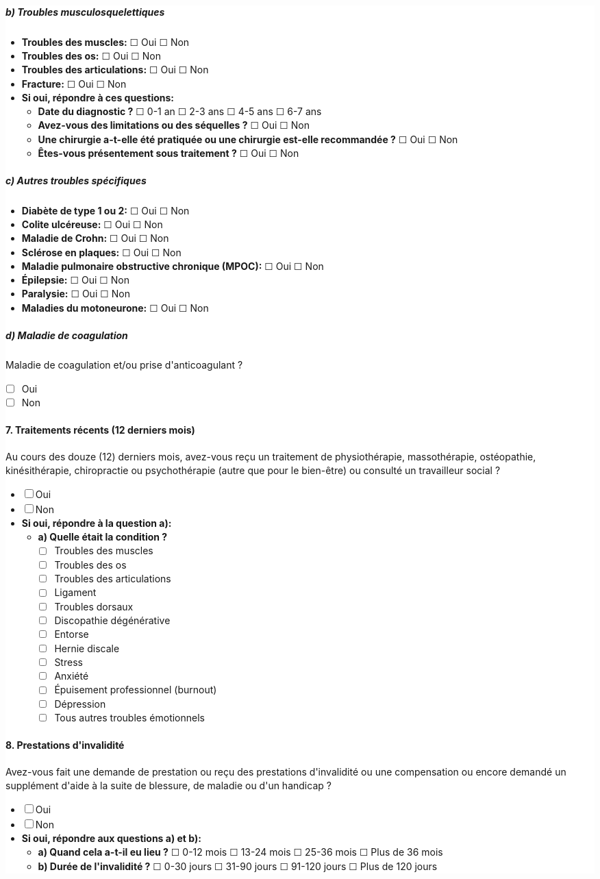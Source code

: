 ##### b) Troubles musculosquelettiques
- **Troubles des muscles:** ☐ Oui ☐ Non
- **Troubles des os:** ☐ Oui ☐ Non
- **Troubles des articulations:** ☐ Oui ☐ Non
- **Fracture:** ☐ Oui ☐ Non
- **Si oui, répondre à ces questions:**
  - **Date du diagnostic ?** ☐ 0-1 an ☐ 2-3 ans ☐ 4-5 ans ☐ 6-7 ans
  - **Avez-vous des limitations ou des séquelles ?** ☐ Oui ☐ Non
  - **Une chirurgie a-t-elle été pratiquée ou une chirurgie est-elle recommandée ?** ☐ Oui ☐ Non
  - **Êtes-vous présentement sous traitement ?** ☐ Oui ☐ Non

##### c) Autres troubles spécifiques
- **Diabète de type 1 ou 2:** ☐ Oui ☐ Non
- **Colite ulcéreuse:** ☐ Oui ☐ Non
- **Maladie de Crohn:** ☐ Oui ☐ Non
- **Sclérose en plaques:** ☐ Oui ☐ Non
- **Maladie pulmonaire obstructive chronique (MPOC):** ☐ Oui ☐ Non
- **Épilepsie:** ☐ Oui ☐ Non
- **Paralysie:** ☐ Oui ☐ Non
- **Maladies du motoneurone:** ☐ Oui ☐ Non

##### d) Maladie de coagulation
Maladie de coagulation et/ou prise d'anticoagulant ?
- ☐ Oui
- ☐ Non

#### 7. Traitements récents (12 derniers mois)
Au cours des douze (12) derniers mois, avez-vous reçu un traitement de physiothérapie, massothérapie, ostéopathie, kinésithérapie, chiropractie ou psychothérapie (autre que pour le bien-être) ou consulté un travailleur social ?
- ☐ Oui
- ☐ Non
- **Si oui, répondre à la question a):**
  - **a) Quelle était la condition ?**
    - ☐ Troubles des muscles
    - ☐ Troubles des os
    - ☐ Troubles des articulations
    - ☐ Ligament
    - ☐ Troubles dorsaux
    - ☐ Discopathie dégénérative
    - ☐ Entorse
    - ☐ Hernie discale
    - ☐ Stress
    - ☐ Anxiété
    - ☐ Épuisement professionnel (burnout)
    - ☐ Dépression
    - ☐ Tous autres troubles émotionnels

#### 8. Prestations d'invalidité
Avez-vous fait une demande de prestation ou reçu des prestations d'invalidité ou une compensation ou encore demandé un supplément d'aide à la suite de blessure, de maladie ou d'un handicap ?
- ☐ Oui
- ☐ Non
- **Si oui, répondre aux questions a) et b):**
  - **a) Quand cela a-t-il eu lieu ?** ☐ 0-12 mois ☐ 13-24 mois ☐ 25-36 mois ☐ Plus de 36 mois
  - **b) Durée de l'invalidité ?** ☐ 0-30 jours ☐ 31-90 jours ☐ 91-120 jours ☐ Plus de 120 jours
